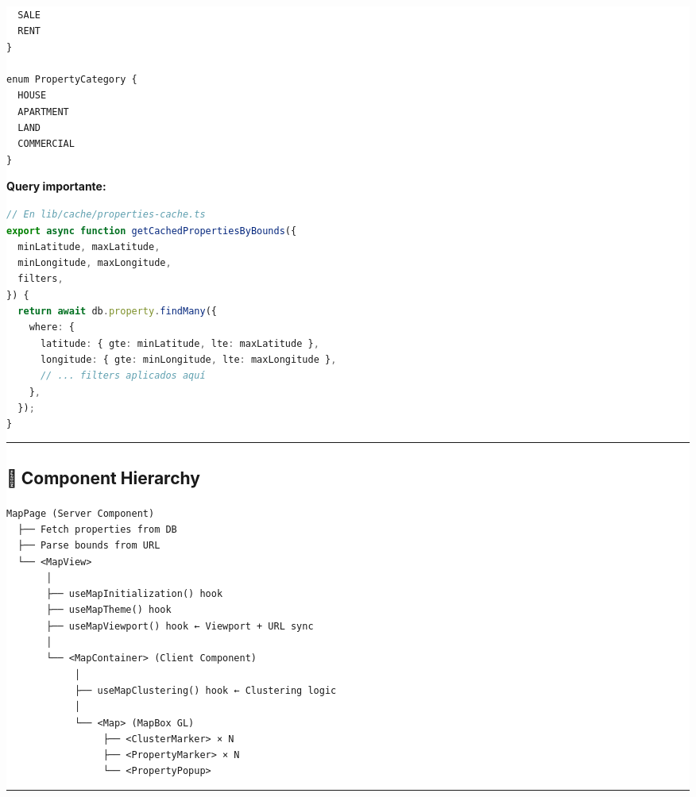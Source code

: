 ```prisma
  SALE
  RENT
}

enum PropertyCategory {
  HOUSE
  APARTMENT
  LAND
  COMMERCIAL
}
```

**Query importante:**
```typescript
// En lib/cache/properties-cache.ts
export async function getCachedPropertiesByBounds({
  minLatitude, maxLatitude,
  minLongitude, maxLongitude,
  filters,
}) {
  return await db.property.findMany({
    where: {
      latitude: { gte: minLatitude, lte: maxLatitude },
      longitude: { gte: minLongitude, lte: maxLongitude },
      // ... filters aplicados aquí
    },
  });
}
```

---

## 🎨 Component Hierarchy

```
MapPage (Server Component)
  ├── Fetch properties from DB
  ├── Parse bounds from URL
  └── <MapView>
       │
       ├── useMapInitialization() hook
       ├── useMapTheme() hook
       ├── useMapViewport() hook ← Viewport + URL sync
       │
       └── <MapContainer> (Client Component)
            │
            ├── useMapClustering() hook ← Clustering logic
            │
            └── <Map> (MapBox GL)
                 ├── <ClusterMarker> × N
                 ├── <PropertyMarker> × N
                 └── <PropertyPopup>
```

---